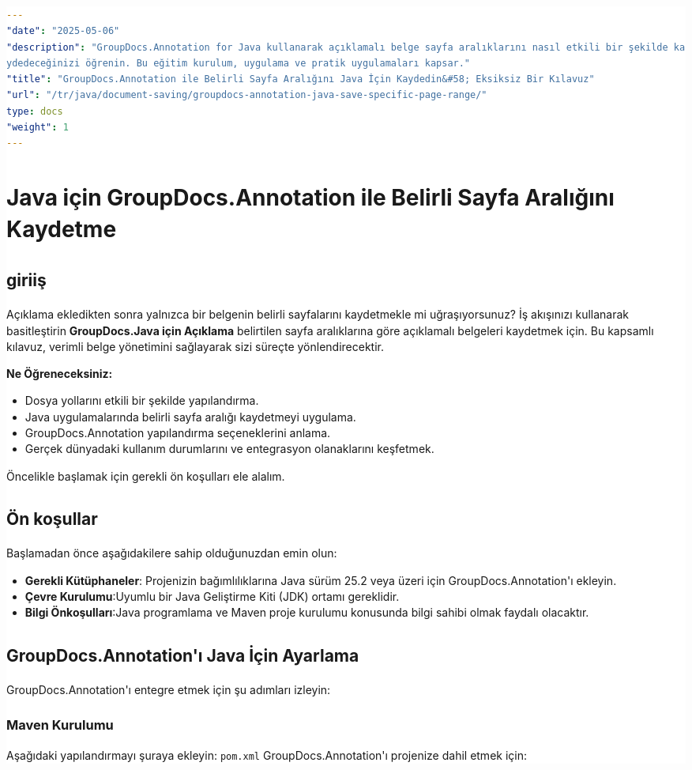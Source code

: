 ```yaml
---
"date": "2025-05-06"
"description": "GroupDocs.Annotation for Java kullanarak açıklamalı belge sayfa aralıklarını nasıl etkili bir şekilde kaydedeceğinizi öğrenin. Bu eğitim kurulum, uygulama ve pratik uygulamaları kapsar."
"title": "GroupDocs.Annotation ile Belirli Sayfa Aralığını Java İçin Kaydedin&#58; Eksiksiz Bir Kılavuz"
"url": "/tr/java/document-saving/groupdocs-annotation-java-save-specific-page-range/"
type: docs
"weight": 1
---
```


# Java için GroupDocs.Annotation ile Belirli Sayfa Aralığını Kaydetme

## giriiş

Açıklama ekledikten sonra yalnızca bir belgenin belirli sayfalarını kaydetmekle mi uğraşıyorsunuz? İş akışınızı kullanarak basitleştirin **GroupDocs.Java için Açıklama** belirtilen sayfa aralıklarına göre açıklamalı belgeleri kaydetmek için. Bu kapsamlı kılavuz, verimli belge yönetimini sağlayarak sizi süreçte yönlendirecektir.

**Ne Öğreneceksiniz:**
- Dosya yollarını etkili bir şekilde yapılandırma.
- Java uygulamalarında belirli sayfa aralığı kaydetmeyi uygulama.
- GroupDocs.Annotation yapılandırma seçeneklerini anlama.
- Gerçek dünyadaki kullanım durumlarını ve entegrasyon olanaklarını keşfetmek.

Öncelikle başlamak için gerekli ön koşulları ele alalım.

## Ön koşullar

Başlamadan önce aşağıdakilere sahip olduğunuzdan emin olun:

- **Gerekli Kütüphaneler**: Projenizin bağımlılıklarına Java sürüm 25.2 veya üzeri için GroupDocs.Annotation'ı ekleyin.
- **Çevre Kurulumu**:Uyumlu bir Java Geliştirme Kiti (JDK) ortamı gereklidir.
- **Bilgi Önkoşulları**:Java programlama ve Maven proje kurulumu konusunda bilgi sahibi olmak faydalı olacaktır.

## GroupDocs.Annotation'ı Java İçin Ayarlama

GroupDocs.Annotation'ı entegre etmek için şu adımları izleyin:

### Maven Kurulumu

Aşağıdaki yapılandırmayı şuraya ekleyin: `pom.xml` GroupDocs.Annotation'ı projenize dahil etmek için:
